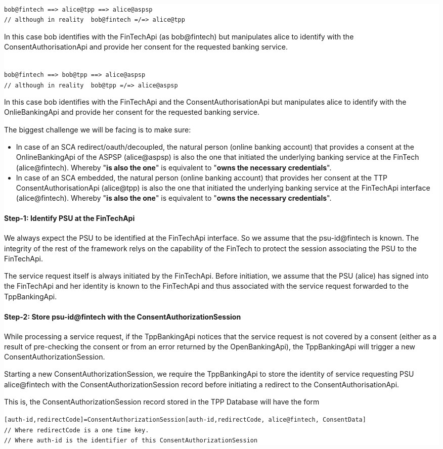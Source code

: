 ```
bob@fintech ==> alice@tpp ==> alice@aspsp 
// although in reality  bob@fintech =/=> alice@tpp 

```
In this case bob identifies with the FinTechApi (as bob@fintech) but manipulates alice to identify with the ConsentAuthorisationApi and provide her consent for the requested banking service. 

```

bob@fintech ==> bob@tpp ==> alice@aspsp 
// although in reality  bob@tpp =/=> alice@aspsp

```
In this case bob identifies with the FinTechApi and the ConsentAuthorisationApi but manipulates alice to identify with the OnlieBankingApi and provide her consent for the requested banking service. 

The biggest challenge we will be facing is to make sure:
- In case of an SCA redirect/oauth/decoupled, the natural person (online banking account) that provides a consent at the OnlineBankingApi of the ASPSP (alice@aspsp) is also the one that initiated the underlying banking service at the FinTech (alice@fintech). Whereby "__is also the one__" is equivalent to "__owns the necessary credentials__".
- In case of an SCA embedded, the natural person (online banking account) that provides her consent at the TTP ConsentAuthorisationApi (alice@tpp) is also the one that initiated the underlying banking service at the FinTechApi interface (alice@fintech). Whereby "__is also the one__" is equivalent to "__owns the necessary credentials__".

#### Step-1: Identify PSU at the FinTechApi
We always expect the PSU to be identified at the FinTechApi interface. So we assume that the psu-id@fintech is known. The integrity of the rest of the framework relys on the capability of the FinTech to protect the session associating the PSU to the FinTechApi.

The service request itself is always initiated by the FinTechApi. Before initiation, we assume that the PSU (alice) has signed into the FinTechApi and her identity is known to the FinTechApi and thus associated with the service request forwarded to the TppBankingApi.

#### Step-2: Store psu-id@fintech with the ConsentAuthorizationSession
While processing a service request, if the TppBankingApi notices that the service request is not covered by a consent (either as a result of pre-checking the consent or from an error returned by the OpenBankingApi), the TppBankingApi will trigger a new ConsentAuthorizationSession. 

Starting a new ConsentAuthorizationSession, we require the TppBankingApi to store the identity of service requesting PSU alice@fintech with the ConsentAuthorizationSession record before initiating a redirect to the ConsentAuthorisationApi.

This is, the ConsentAuthorizationSession record stored in the TPP Database will have the form 

```
[auth-id,redirectCode]=ConsentAuthorizationSession[auth-id,redirectCode, alice@fintech, ConsentData]
// Where redirectCode is a one time key.
// Where auth-id is the identifier of this ConsentAuthorizationSession

```
